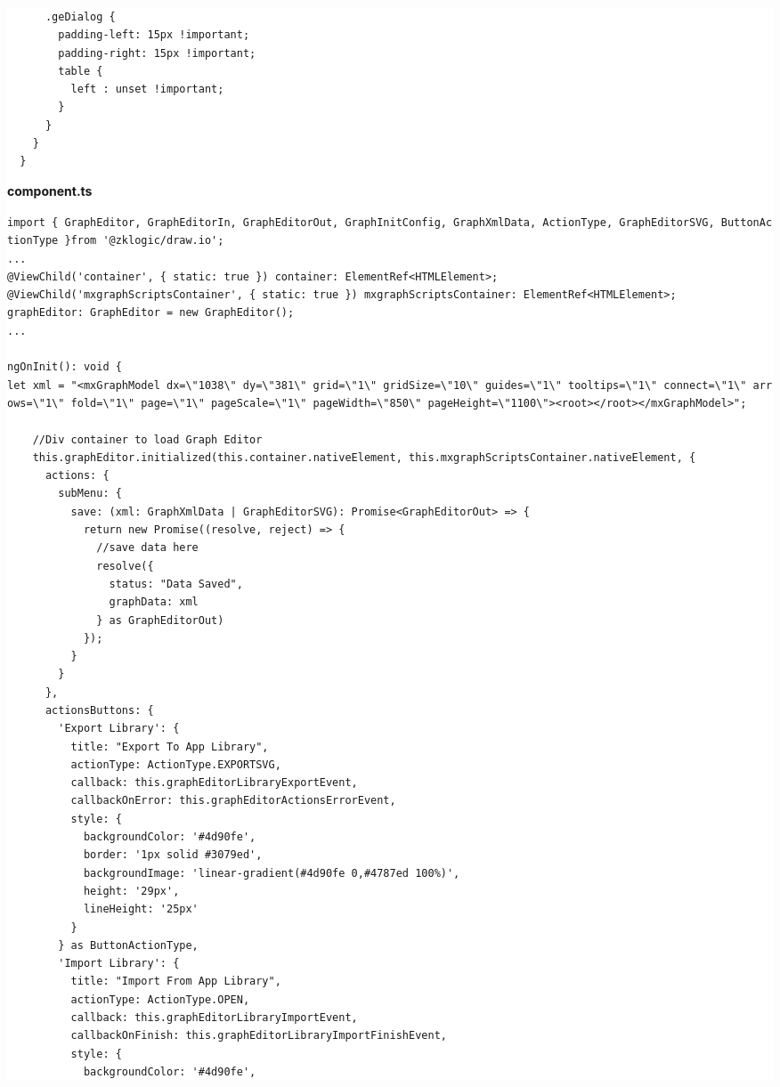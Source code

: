 ```shell
      .geDialog {
        padding-left: 15px !important;
        padding-right: 15px !important;
        table {
          left : unset !important;
        }
      }
    }
  }
```
**component.ts**
```shell
import { GraphEditor, GraphEditorIn, GraphEditorOut, GraphInitConfig, GraphXmlData, ActionType, GraphEditorSVG, ButtonActionType }from '@zklogic/draw.io';
...
@ViewChild('container', { static: true }) container: ElementRef<HTMLElement>;
@ViewChild('mxgraphScriptsContainer', { static: true }) mxgraphScriptsContainer: ElementRef<HTMLElement>;
graphEditor: GraphEditor = new GraphEditor();
...

ngOnInit(): void {
let xml = "<mxGraphModel dx=\"1038\" dy=\"381\" grid=\"1\" gridSize=\"10\" guides=\"1\" tooltips=\"1\" connect=\"1\" arrows=\"1\" fold=\"1\" page=\"1\" pageScale=\"1\" pageWidth=\"850\" pageHeight=\"1100\"><root></root></mxGraphModel>";

    //Div container to load Graph Editor
    this.graphEditor.initialized(this.container.nativeElement, this.mxgraphScriptsContainer.nativeElement, {
      actions: {
        subMenu: {
          save: (xml: GraphXmlData | GraphEditorSVG): Promise<GraphEditorOut> => {
            return new Promise((resolve, reject) => {
              //save data here
              resolve({
                status: "Data Saved",
                graphData: xml
              } as GraphEditorOut)
            });
          }
        }
      },
      actionsButtons: {
        'Export Library': {
          title: "Export To App Library",
          actionType: ActionType.EXPORTSVG,
          callback: this.graphEditorLibraryExportEvent,
          callbackOnError: this.graphEditorActionsErrorEvent,
          style: {
            backgroundColor: '#4d90fe',
            border: '1px solid #3079ed',
            backgroundImage: 'linear-gradient(#4d90fe 0,#4787ed 100%)',
            height: '29px',
            lineHeight: '25px'
          }
        } as ButtonActionType,
        'Import Library': {
          title: "Import From App Library",
          actionType: ActionType.OPEN,
          callback: this.graphEditorLibraryImportEvent,
          callbackOnFinish: this.graphEditorLibraryImportFinishEvent,
          style: {
            backgroundColor: '#4d90fe',
```